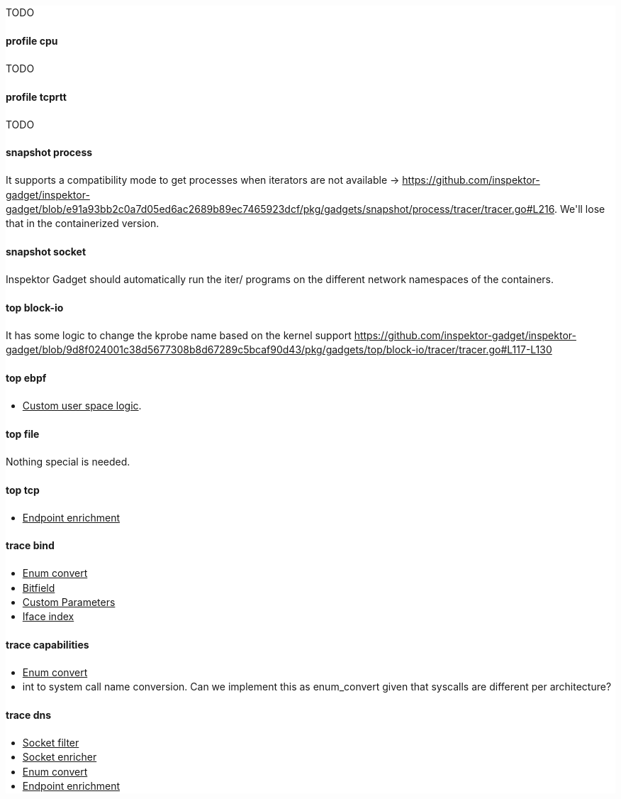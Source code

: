 TODO

#### profile cpu

TODO

#### profile tcprtt

TODO

#### snapshot process

It supports a compatibility mode to get processes when iterators are not available ->
https://github.com/inspektor-gadget/inspektor-gadget/blob/e91a93bb2c0a7d05ed6ac2689b89ec7465923dcf/pkg/gadgets/snapshot/process/tracer/tracer.go#L216.
We'll lose that in the containerized version.

#### snapshot socket

Inspektor Gadget should automatically run the iter/ programs on the different network namespaces of
the containers.

#### top block-io

It has some logic to change the kprobe name based on the kernel support https://github.com/inspektor-gadget/inspektor-gadget/blob/9d8f024001c38d5677308b8d67289c5bcaf90d43/pkg/gadgets/top/block-io/tracer/tracer.go#L117-L130

#### top ebpf

- [Custom user space logic](#custom-user-space-logic).

#### top file

Nothing special is needed.

#### top tcp

- [Endpoint enrichment](#endpoint-enrichment)

#### trace bind

- [Enum convert](#enum-convert)
- [Bitfield](#bitfield)
- [Custom Parameters](#custom-parameters)
- [Iface index](#iface-index)

#### trace capabilities

- [Enum convert](#enum-convert)
- int to system call name conversion. Can we implement this as enum_convert given that syscalls are
  different per architecture?

#### trace dns

- [Socket filter](#socketfilter-programs)
- [Socket enricher](#socket-enricher)
- [Enum convert](#enum-convert)
- [Endpoint enrichment](#endpoint-enrichment)

